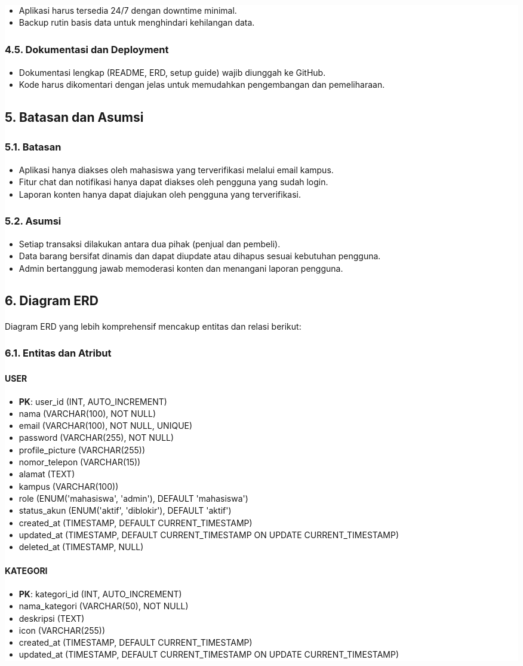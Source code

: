- Aplikasi harus tersedia 24/7 dengan downtime minimal.
- Backup rutin basis data untuk menghindari kehilangan data.

### 4.5. Dokumentasi dan Deployment

- Dokumentasi lengkap (README, ERD, setup guide) wajib diunggah ke GitHub.
- Kode harus dikomentari dengan jelas untuk memudahkan pengembangan dan pemeliharaan.

## 5. Batasan dan Asumsi

### 5.1. Batasan

- Aplikasi hanya diakses oleh mahasiswa yang terverifikasi melalui email kampus.
- Fitur chat dan notifikasi hanya dapat diakses oleh pengguna yang sudah login.
- Laporan konten hanya dapat diajukan oleh pengguna yang terverifikasi.

### 5.2. Asumsi

- Setiap transaksi dilakukan antara dua pihak (penjual dan pembeli).
- Data barang bersifat dinamis dan dapat diupdate atau dihapus sesuai kebutuhan pengguna.
- Admin bertanggung jawab memoderasi konten dan menangani laporan pengguna.

## 6. Diagram ERD

Diagram ERD yang lebih komprehensif mencakup entitas dan relasi berikut:

### 6.1. Entitas dan Atribut

#### USER

- **PK**: user_id (INT, AUTO_INCREMENT)
- nama (VARCHAR(100), NOT NULL)
- email (VARCHAR(100), NOT NULL, UNIQUE)
- password (VARCHAR(255), NOT NULL)
- profile_picture (VARCHAR(255))
- nomor_telepon (VARCHAR(15))
- alamat (TEXT)
- kampus (VARCHAR(100))
- role (ENUM('mahasiswa', 'admin'), DEFAULT 'mahasiswa')
- status_akun (ENUM('aktif', 'diblokir'), DEFAULT 'aktif')
- created_at (TIMESTAMP, DEFAULT CURRENT_TIMESTAMP)
- updated_at (TIMESTAMP, DEFAULT CURRENT_TIMESTAMP ON UPDATE CURRENT_TIMESTAMP)
- deleted_at (TIMESTAMP, NULL)

#### KATEGORI

- **PK**: kategori_id (INT, AUTO_INCREMENT)
- nama_kategori (VARCHAR(50), NOT NULL)
- deskripsi (TEXT)
- icon (VARCHAR(255))
- created_at (TIMESTAMP, DEFAULT CURRENT_TIMESTAMP)
- updated_at (TIMESTAMP, DEFAULT CURRENT_TIMESTAMP ON UPDATE CURRENT_TIMESTAMP)
